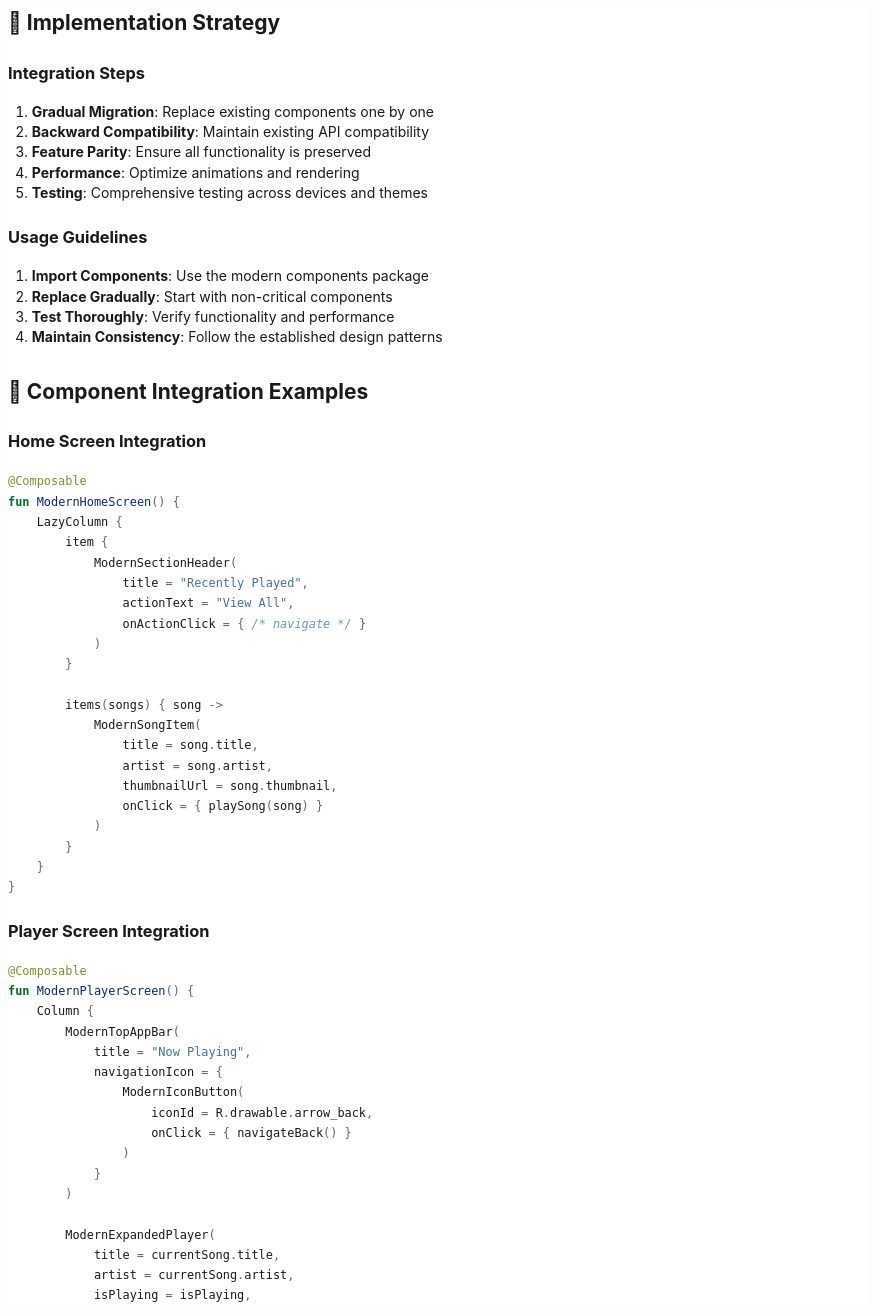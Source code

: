 ## 🎯 Implementation Strategy

### Integration Steps
1. **Gradual Migration**: Replace existing components one by one
2. **Backward Compatibility**: Maintain existing API compatibility
3. **Feature Parity**: Ensure all functionality is preserved
4. **Performance**: Optimize animations and rendering
5. **Testing**: Comprehensive testing across devices and themes

### Usage Guidelines
1. **Import Components**: Use the modern components package
2. **Replace Gradually**: Start with non-critical components
3. **Test Thoroughly**: Verify functionality and performance
4. **Maintain Consistency**: Follow the established design patterns

## 📱 Component Integration Examples

### Home Screen Integration
```kotlin
@Composable
fun ModernHomeScreen() {
    LazyColumn {
        item {
            ModernSectionHeader(
                title = "Recently Played",
                actionText = "View All",
                onActionClick = { /* navigate */ }
            )
        }
        
        items(songs) { song ->
            ModernSongItem(
                title = song.title,
                artist = song.artist,
                thumbnailUrl = song.thumbnail,
                onClick = { playSong(song) }
            )
        }
    }
}
```

### Player Screen Integration
```kotlin
@Composable
fun ModernPlayerScreen() {
    Column {
        ModernTopAppBar(
            title = "Now Playing",
            navigationIcon = {
                ModernIconButton(
                    iconId = R.drawable.arrow_back,
                    onClick = { navigateBack() }
                )
            }
        )
        
        ModernExpandedPlayer(
            title = currentSong.title,
            artist = currentSong.artist,
            isPlaying = isPlaying,
```